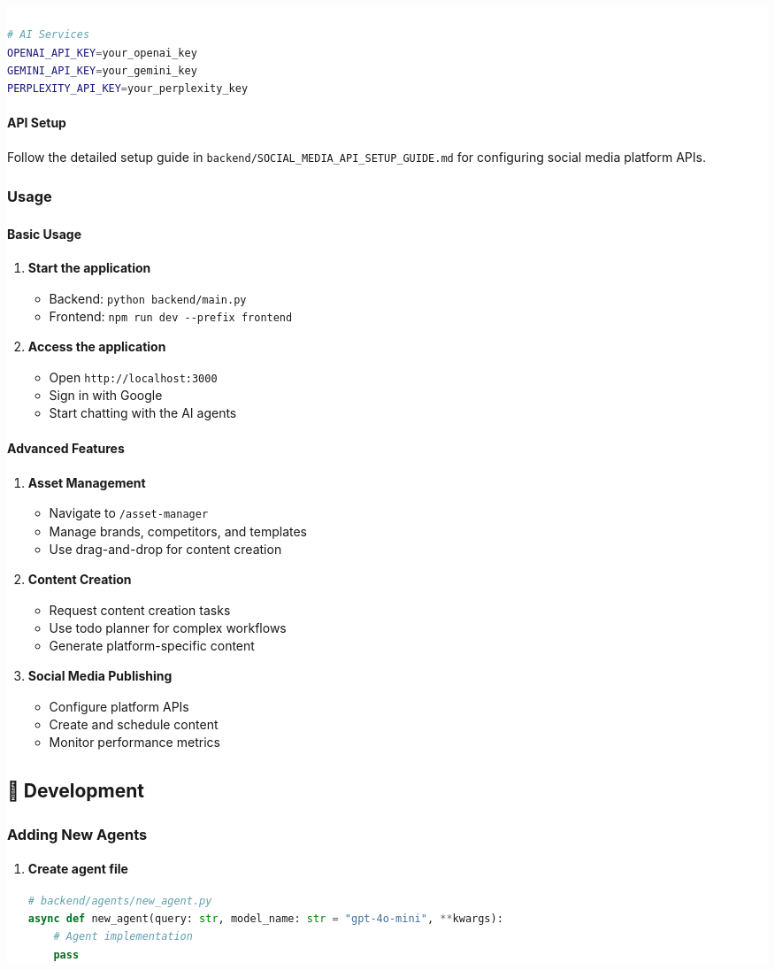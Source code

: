 ```bash

# AI Services
OPENAI_API_KEY=your_openai_key
GEMINI_API_KEY=your_gemini_key
PERPLEXITY_API_KEY=your_perplexity_key
```

#### API Setup

Follow the detailed setup guide in `backend/SOCIAL_MEDIA_API_SETUP_GUIDE.md` for configuring social media platform APIs.

### Usage

#### Basic Usage

1. **Start the application**
   - Backend: `python backend/main.py`
   - Frontend: `npm run dev --prefix frontend`

2. **Access the application**
   - Open `http://localhost:3000`
   - Sign in with Google
   - Start chatting with the AI agents

#### Advanced Features

1. **Asset Management**
   - Navigate to `/asset-manager`
   - Manage brands, competitors, and templates
   - Use drag-and-drop for content creation

2. **Content Creation**
   - Request content creation tasks
   - Use todo planner for complex workflows
   - Generate platform-specific content

3. **Social Media Publishing**
   - Configure platform APIs
   - Create and schedule content
   - Monitor performance metrics

## 🔧 Development

### Adding New Agents

1. **Create agent file**
   ```python
   # backend/agents/new_agent.py
   async def new_agent(query: str, model_name: str = "gpt-4o-mini", **kwargs):
       # Agent implementation
       pass
   ```
